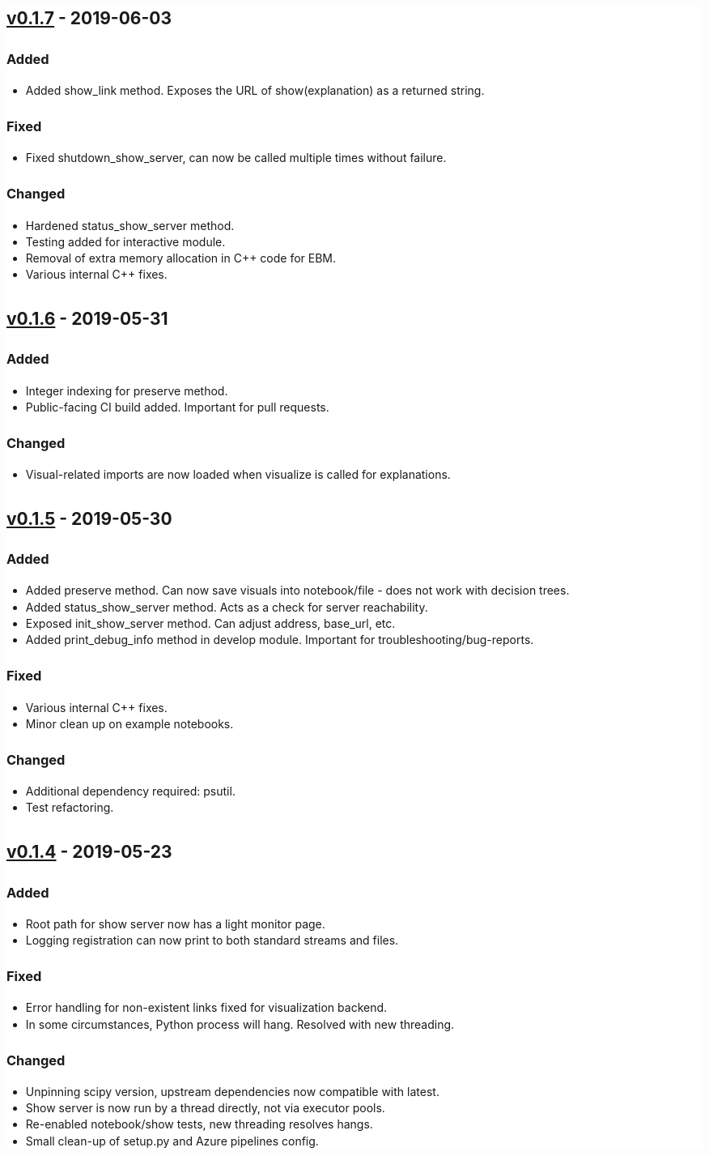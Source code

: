 ## [v0.1.7] - 2019-06-03
### Added
- Added show_link method. Exposes the URL of show(explanation) as a returned string.
### Fixed
- Fixed shutdown_show_server, can now be called multiple times without failure.
### Changed
- Hardened status_show_server method.
- Testing added for interactive module.
- Removal of extra memory allocation in C++ code for EBM.
- Various internal C++ fixes.

## [v0.1.6] - 2019-05-31
### Added
- Integer indexing for preserve method.
- Public-facing CI build added. Important for pull requests.
### Changed
- Visual-related imports are now loaded when visualize is called for explanations.

## [v0.1.5] - 2019-05-30
### Added
- Added preserve method. Can now save visuals into notebook/file - does not work with decision trees.
- Added status_show_server method. Acts as a check for server reachability.
- Exposed init_show_server method. Can adjust address, base_url, etc.
- Added print_debug_info method in develop module. Important for troubleshooting/bug-reports.
### Fixed
- Various internal C++ fixes.
- Minor clean up on example notebooks.
### Changed
- Additional dependency required: psutil.
- Test refactoring.

## [v0.1.4] - 2019-05-23
### Added
- Root path for show server now has a light monitor page.
- Logging registration can now print to both standard streams and files.
### Fixed
- Error handling for non-existent links fixed for visualization backend.
- In some circumstances, Python process will hang. Resolved with new threading.
### Changed
- Unpinning scipy version, upstream dependencies now compatible with latest.
- Show server is now run by a thread directly, not via executor pools.
- Re-enabled notebook/show tests, new threading resolves hangs.
- Small clean-up of setup.py and Azure pipelines config.


[v0.2.6]: https://github.com/microsoft/interpret/releases/tag/v0.2.5
[v0.2.5]: https://github.com/microsoft/interpret/releases/tag/v0.2.5
[v0.2.4]: https://github.com/microsoft/interpret/releases/tag/v0.2.4
[v0.2.3]: https://github.com/microsoft/interpret/releases/tag/v0.2.3
[v0.2.2]: https://github.com/microsoft/interpret/releases/tag/v0.2.2
[v0.2.1]: https://github.com/microsoft/interpret/releases/tag/v0.2.1
[v0.2.0]: https://github.com/microsoft/interpret/releases/tag/v0.2.0
[v0.1.22]: https://github.com/microsoft/interpret/releases/tag/v0.1.22
[v0.1.21]: https://github.com/microsoft/interpret/releases/tag/v0.1.21
[v0.1.20]: https://github.com/microsoft/interpret/releases/tag/v0.1.20
[v0.1.19]: https://github.com/microsoft/interpret/releases/tag/v0.1.19
[v0.1.18]: https://github.com/microsoft/interpret/releases/tag/v0.1.18
[v0.1.17]: https://github.com/microsoft/interpret/releases/tag/v0.1.17
[v0.1.16]: https://github.com/microsoft/interpret/releases/tag/v0.1.16
[v0.1.15]: https://github.com/microsoft/interpret/releases/tag/v0.1.15
[v0.1.14]: https://github.com/microsoft/interpret/releases/tag/v0.1.14
[v0.1.13]: https://github.com/microsoft/interpret/releases/tag/v0.1.13
[v0.1.12]: https://github.com/microsoft/interpret/releases/tag/v0.1.12
[v0.1.11]: https://github.com/microsoft/interpret/releases/tag/v0.1.11
[v0.1.10]: https://github.com/microsoft/interpret/releases/tag/v0.1.10
[v0.1.9]: https://github.com/microsoft/interpret/releases/tag/v0.1.9
[v0.1.8]: https://github.com/microsoft/interpret/releases/tag/v0.1.8
[v0.1.7]: https://github.com/microsoft/interpret/releases/tag/v0.1.7
[v0.1.6]: https://github.com/microsoft/interpret/releases/tag/v0.1.6
[v0.1.5]: https://github.com/microsoft/interpret/releases/tag/v0.1.5
[v0.1.4]: https://github.com/microsoft/interpret/releases/tag/v0.1.4
[v0.1.3]: https://github.com/microsoft/interpret/releases/tag/v0.1.3
[v0.1.2]: https://github.com/microsoft/interpret/releases/tag/v0.1.2
[v0.1.1]: https://github.com/microsoft/interpret/releases/tag/v0.1.1
[v0.1.0]: https://github.com/microsoft/interpret/releases/tag/v0.1.0